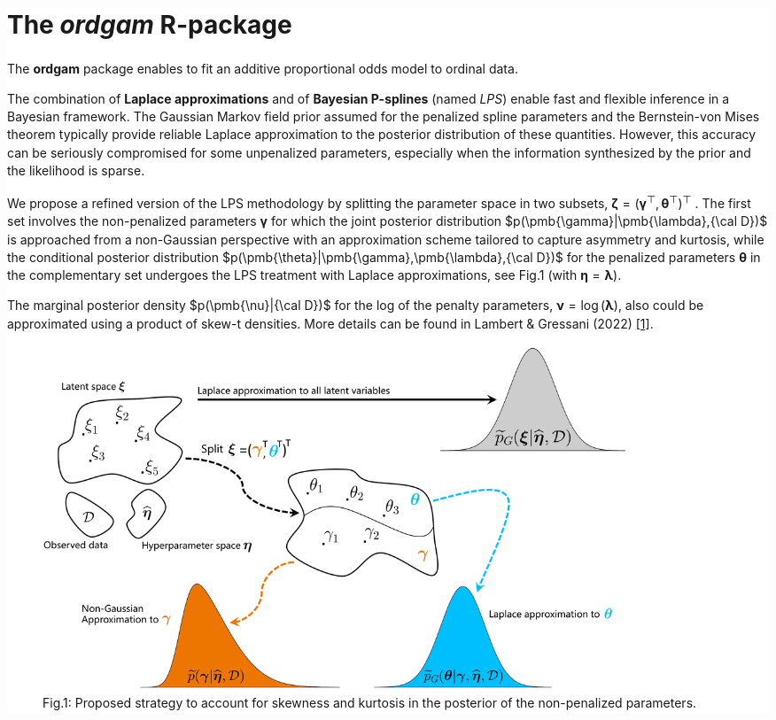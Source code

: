 The *ordgam* R-package
================

The **ordgam** package enables to fit an additive proportional odds
model to ordinal data.

The combination of **Laplace approximations** and of **Bayesian
P-splines** (named *LPS*) enable fast and flexible inference in a
Bayesian framework. The Gaussian Markov field prior assumed for the
penalized spline parameters and the Bernstein-von Mises theorem
typically provide reliable Laplace approximation to the posterior
distribution of these quantities. However, this accuracy can be
seriously compromised for some unpenalized parameters, especially when
the information synthesized by the prior and the likelihood is sparse.

We propose a refined version of the LPS methodology by splitting the
parameter space in two subsets,
$\pmb{\zeta}=(\pmb{\gamma}^\top,\pmb{\theta}^\top)^\top$ . The first set
involves the non-penalized parameters $\pmb{\gamma}$ for which the joint
posterior distribution $p(\pmb{\gamma}|\pmb{\lambda},{\cal D})$ is
approached from a non-Gaussian perspective with an approximation scheme
tailored to capture asymmetry and kurtosis, while the conditional
posterior distribution
$p(\pmb{\theta}|\pmb{\gamma},\pmb{\lambda},{\cal D})$ for the penalized
parameters $\pmb{\theta}$ in the complementary set undergoes the LPS
treatment with Laplace approximations, see Fig.1 (with
$\pmb{\eta}=\pmb{\lambda}$).

The marginal posterior density $p(\pmb{\nu}|{\cal D})$ for the log of
the penalty parameters, $\pmb{\nu}=\log(\pmb{\lambda})$, also could be
approximated using a product of skew-t densities. More details can be
found in Lambert & Gressani (2022)
[\[1\]](https://arxiv.org/abs/2210.01668).

<figure>
<img src="man/figures/Fig1-LatentSpace.png" width="85%" />
<figcaption>
Fig.1: Proposed strategy to account for skewness and kurtosis in the
posterior of the non-penalized parameters.
</figcaption>